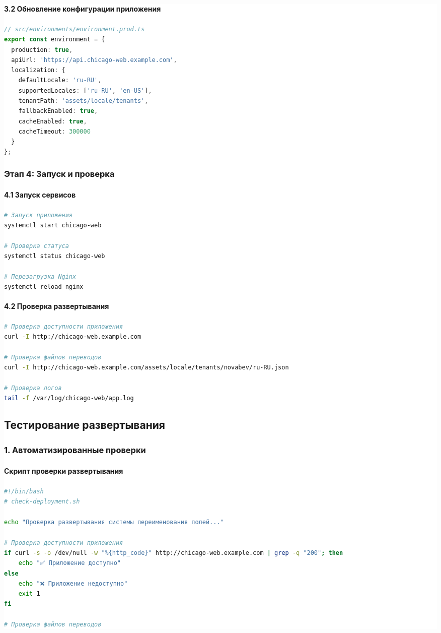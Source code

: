 #### 3.2 Обновление конфигурации приложения
```typescript
// src/environments/environment.prod.ts
export const environment = {
  production: true,
  apiUrl: 'https://api.chicago-web.example.com',
  localization: {
    defaultLocale: 'ru-RU',
    supportedLocales: ['ru-RU', 'en-US'],
    tenantPath: 'assets/locale/tenants',
    fallbackEnabled: true,
    cacheEnabled: true,
    cacheTimeout: 300000
  }
};
```

### Этап 4: Запуск и проверка

#### 4.1 Запуск сервисов
```bash
# Запуск приложения
systemctl start chicago-web

# Проверка статуса
systemctl status chicago-web

# Перезагрузка Nginx
systemctl reload nginx
```

#### 4.2 Проверка развертывания
```bash
# Проверка доступности приложения
curl -I http://chicago-web.example.com

# Проверка файлов переводов
curl -I http://chicago-web.example.com/assets/locale/tenants/novabev/ru-RU.json

# Проверка логов
tail -f /var/log/chicago-web/app.log
```

## Тестирование развертывания

### 1. Автоматизированные проверки

#### Скрипт проверки развертывания
```bash
#!/bin/bash
# check-deployment.sh

echo "Проверка развертывания системы переименования полей..."

# Проверка доступности приложения
if curl -s -o /dev/null -w "%{http_code}" http://chicago-web.example.com | grep -q "200"; then
    echo "✅ Приложение доступно"
else
    echo "❌ Приложение недоступно"
    exit 1
fi

# Проверка файлов переводов
```